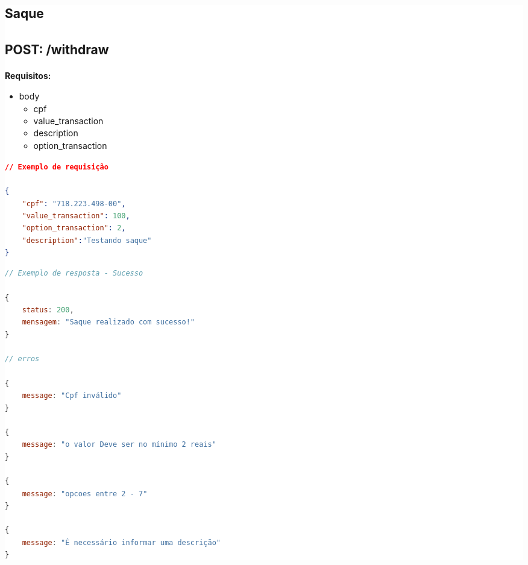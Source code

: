 ```js

```

## Saque

## POST: /withdraw

**Requisitos:**

- body
  - cpf
  - value_transaction
  - description
  - option_transaction

```json
// Exemplo de requisição

{
	"cpf": "718.223.498-00",
	"value_transaction": 100,
	"option_transaction": 2, 
	"description":"Testando saque"
}
```
```js
// Exemplo de resposta - Sucesso

{
	status: 200,
	mensagem: "Saque realizado com sucesso!"
}

// erros 

{
	message: "Cpf inválido"
}

{
	message: "o valor Deve ser no mínimo 2 reais"
}

{
	message: "opcoes entre 2 - 7"
}

{
	message: "É necessário informar uma descrição"
}
```
